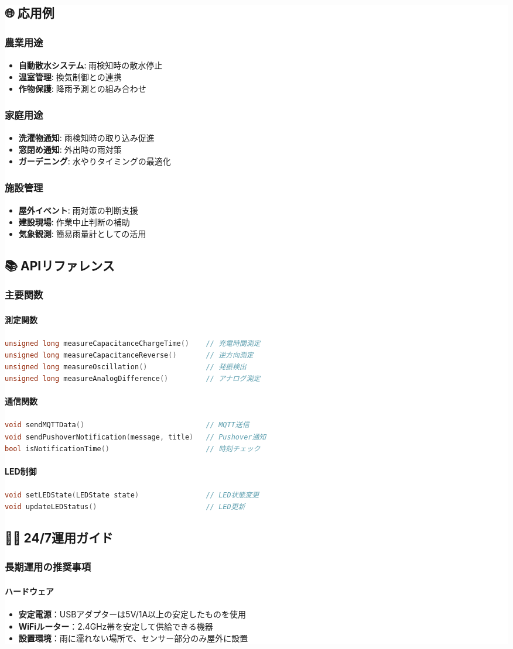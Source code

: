 ## 🌐 応用例

### 農業用途
- **自動散水システム**: 雨検知時の散水停止
- **温室管理**: 換気制御との連携
- **作物保護**: 降雨予測との組み合わせ

### 家庭用途
- **洗濯物通知**: 雨検知時の取り込み促進
- **窓閉め通知**: 外出時の雨対策
- **ガーデニング**: 水やりタイミングの最適化

### 施設管理
- **屋外イベント**: 雨対策の判断支援
- **建設現場**: 作業中止判断の補助
- **気象観測**: 簡易雨量計としての活用

## 📚 APIリファレンス

### 主要関数

#### 測定関数
```cpp
unsigned long measureCapacitanceChargeTime()    // 充電時間測定
unsigned long measureCapacitanceReverse()       // 逆方向測定
unsigned long measureOscillation()              // 発振検出
unsigned long measureAnalogDifference()         // アナログ測定
```

#### 通信関数
```cpp
void sendMQTTData()                             // MQTT送信
void sendPushoverNotification(message, title)   // Pushover通知
bool isNotificationTime()                       // 時刻チェック
```

#### LED制御
```cpp
void setLEDState(LEDState state)                // LED状態変更
void updateLEDStatus()                          // LED更新
```

## 🏃‍♂️ 24/7運用ガイド

### 長期運用の推奨事項

#### ハードウェア
- **安定電源**：USBアダプターは5V/1A以上の安定したものを使用
- **WiFiルーター**：2.4GHz帯を安定して供給できる機器
- **設置環境**：雨に濡れない場所で、センサー部分のみ屋外に設置
